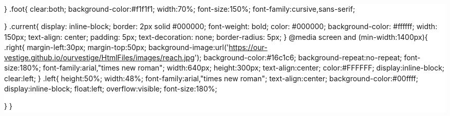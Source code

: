   }
  .foot{
     clear:both;
    background-color:#f1f1f1;
	width:70%;
	font-size:150%;
	font-family:cursive,sans-serif;
	
	
  }
  .current{
    display: inline-block;
    border: 2px solid #000000;
    font-weight: bold;
    color: #000000;
    background-color: #ffffff;
    width: 150px;
    text-align: center;
    padding: 5px;
    text-decoration: none;
    border-radius: 5px;
  }
  @media screen and (min-width:1400px){
     .right{
  margin-left:30px;
  margin-top:50px;
  background-image:url('https://our-vestige.github.io/ourvestige/HtmlFiles/images/reach.jpg');
  background-color:#16c1c6;
  background-repeat:no-repeat;
  font-size:180%;
  font-family:arial,"times new roman";
  width:640px;
  height:300px;
  text-align:center;
  color:#FFFFFF;
  display:inline-block;
  clear:left;
  }
  .left{
       height:50%;
 	   width:48%;
	   font-family:arial,"times new roman";
	   text-align:center;
	   background-color:#00ffff;
       display:inline-block;
 	   float:left;
       overflow:visible;
       font-size:180%;	   
  
  
  }
  }
  